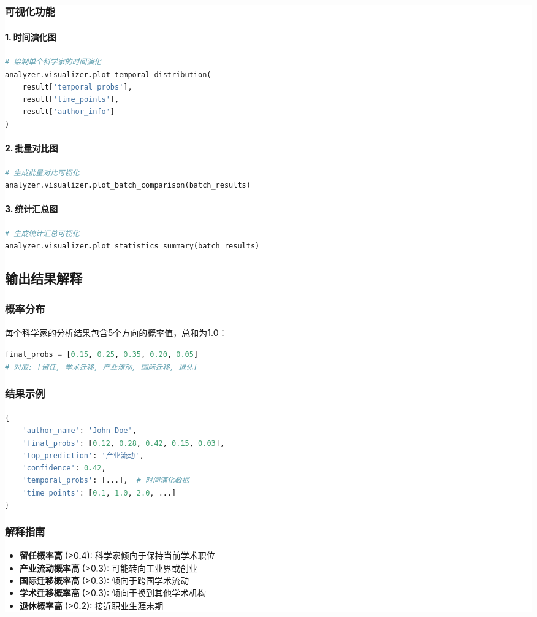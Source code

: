 ### 可视化功能

#### 1. 时间演化图

```python
# 绘制单个科学家的时间演化
analyzer.visualizer.plot_temporal_distribution(
    result['temporal_probs'], 
    result['time_points'],
    result['author_info']
)
```

#### 2. 批量对比图

```python
# 生成批量对比可视化
analyzer.visualizer.plot_batch_comparison(batch_results)
```

#### 3. 统计汇总图

```python
# 生成统计汇总可视化
analyzer.visualizer.plot_statistics_summary(batch_results)
```

## 输出结果解释

### 概率分布

每个科学家的分析结果包含5个方向的概率值，总和为1.0：

```python
final_probs = [0.15, 0.25, 0.35, 0.20, 0.05]
# 对应: [留任, 学术迁移, 产业流动, 国际迁移, 退休]
```

### 结果示例

```python
{
    'author_name': 'John Doe',
    'final_probs': [0.12, 0.28, 0.42, 0.15, 0.03],
    'top_prediction': '产业流动',
    'confidence': 0.42,
    'temporal_probs': [...],  # 时间演化数据
    'time_points': [0.1, 1.0, 2.0, ...]
}
```

### 解释指南

- **留任概率高** (>0.4): 科学家倾向于保持当前学术职位
- **产业流动概率高** (>0.3): 可能转向工业界或创业
- **国际迁移概率高** (>0.3): 倾向于跨国学术流动
- **学术迁移概率高** (>0.3): 倾向于换到其他学术机构
- **退休概率高** (>0.2): 接近职业生涯末期
